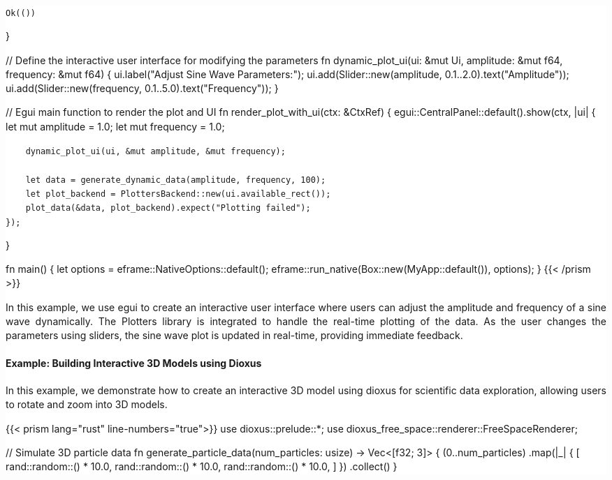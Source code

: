     Ok(())
}

// Define the interactive user interface for modifying the parameters
fn dynamic_plot_ui(ui: &mut Ui, amplitude: &mut f64, frequency: &mut f64) {
    ui.label("Adjust Sine Wave Parameters:");
    ui.add(Slider::new(amplitude, 0.1..2.0).text("Amplitude"));
    ui.add(Slider::new(frequency, 0.1..5.0).text("Frequency"));
}

// Egui main function to render the plot and UI
fn render_plot_with_ui(ctx: &CtxRef) {
    egui::CentralPanel::default().show(ctx, |ui| {
        let mut amplitude = 1.0;
        let mut frequency = 1.0;

        dynamic_plot_ui(ui, &mut amplitude, &mut frequency);

        let data = generate_dynamic_data(amplitude, frequency, 100);
        let plot_backend = PlottersBackend::new(ui.available_rect());
        plot_data(&data, plot_backend).expect("Plotting failed");
    });
}

fn main() {
    let options = eframe::NativeOptions::default();
    eframe::run_native(Box::new(MyApp::default()), options);
}
{{< /prism >}}
<p style="text-align: justify;">
In this example, we use egui to create an interactive user interface where users can adjust the amplitude and frequency of a sine wave dynamically. The Plotters library is integrated to handle the real-time plotting of the data. As the user changes the parameters using sliders, the sine wave plot is updated in real-time, providing immediate feedback.
</p>

#### **Example:** Building Interactive 3D Models using Dioxus
<p style="text-align: justify;">
In this example, we demonstrate how to create an interactive 3D model using dioxus for scientific data exploration, allowing users to rotate and zoom into 3D models.
</p>

{{< prism lang="rust" line-numbers="true">}}
use dioxus::prelude::*;
use dioxus_free_space::renderer::FreeSpaceRenderer;

// Simulate 3D particle data
fn generate_particle_data(num_particles: usize) -> Vec<[f32; 3]> {
    (0..num_particles)
        .map(|_| {
            [
                rand::random::<f32>() * 10.0,
                rand::random::<f32>() * 10.0,
                rand::random::<f32>() * 10.0,
            ]
        })
        .collect()
}

